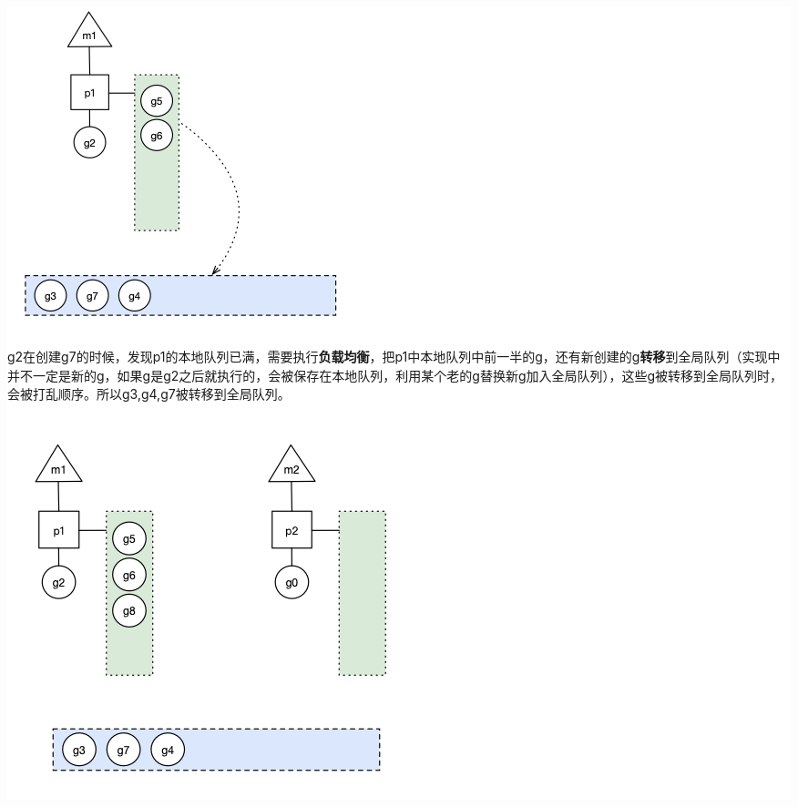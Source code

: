 <img src="../../images/2019-04-image-20190331160728024-4019648-2021112415184666020211124151846.png" alt="img" style="zoom: 50%;" />

g2在创建g7的时候，发现p1的本地队列已满，需要执行**负载均衡**，把p1中本地队列中前一半的g，还有新创建的g**转移**到全局队列（实现中并不一定是新的g，如果g是g2之后就执行的，会被保存在本地队列，利用某个老的g替换新g加入全局队列），这些g被转移到全局队列时，会被打乱顺序。所以g3,g4,g7被转移到全局队列。

![img](../../images/2019-04-image-20190331162734830-40208542021112414022220211124151848.png)

